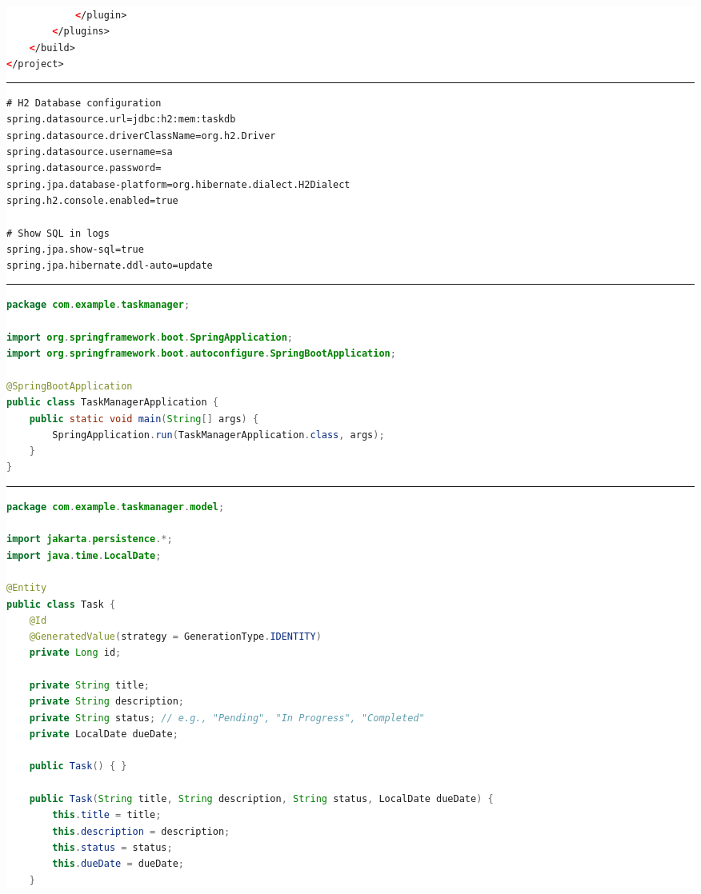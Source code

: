 ```xml name=pom.xml
            </plugin>
        </plugins>
    </build>
</project>
```

---

```properties name=src/main/resources/application.properties
# H2 Database configuration
spring.datasource.url=jdbc:h2:mem:taskdb
spring.datasource.driverClassName=org.h2.Driver
spring.datasource.username=sa
spring.datasource.password=
spring.jpa.database-platform=org.hibernate.dialect.H2Dialect
spring.h2.console.enabled=true

# Show SQL in logs
spring.jpa.show-sql=true
spring.jpa.hibernate.ddl-auto=update
```

---

```java name=src/main/java/com/example/taskmanager/TaskManagerApplication.java
package com.example.taskmanager;

import org.springframework.boot.SpringApplication;
import org.springframework.boot.autoconfigure.SpringBootApplication;

@SpringBootApplication
public class TaskManagerApplication {
    public static void main(String[] args) {
        SpringApplication.run(TaskManagerApplication.class, args);
    }
}
```

---

```java name=src/main/java/com/example/taskmanager/model/Task.java
package com.example.taskmanager.model;

import jakarta.persistence.*;
import java.time.LocalDate;

@Entity
public class Task {
    @Id
    @GeneratedValue(strategy = GenerationType.IDENTITY)
    private Long id;

    private String title;
    private String description;
    private String status; // e.g., "Pending", "In Progress", "Completed"
    private LocalDate dueDate;

    public Task() { }

    public Task(String title, String description, String status, LocalDate dueDate) {
        this.title = title;
        this.description = description;
        this.status = status;
        this.dueDate = dueDate;
    }

```